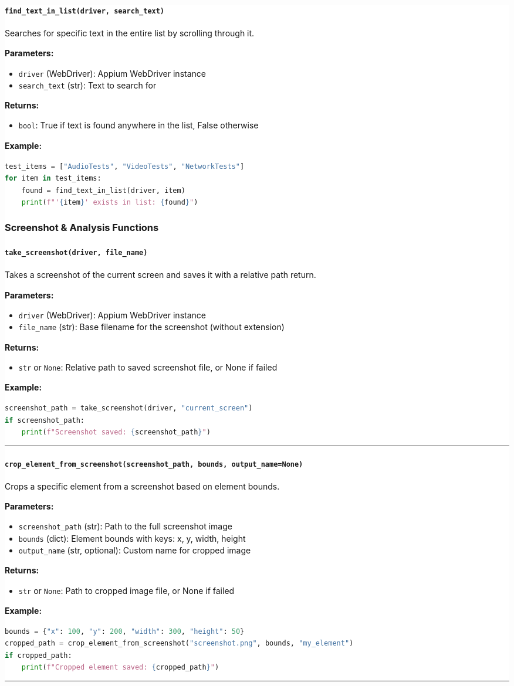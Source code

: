 
#### `find_text_in_list(driver, search_text)`

Searches for specific text in the entire list by scrolling through it.

**Parameters:**
- `driver` (WebDriver): Appium WebDriver instance
- `search_text` (str): Text to search for

**Returns:**
- `bool`: True if text is found anywhere in the list, False otherwise

**Example:**
```python
test_items = ["AudioTests", "VideoTests", "NetworkTests"]
for item in test_items:
    found = find_text_in_list(driver, item)
    print(f"'{item}' exists in list: {found}")
```

### Screenshot & Analysis Functions

#### `take_screenshot(driver, file_name)`

Takes a screenshot of the current screen and saves it with a relative path return.

**Parameters:**
- `driver` (WebDriver): Appium WebDriver instance
- `file_name` (str): Base filename for the screenshot (without extension)

**Returns:**
- `str` or `None`: Relative path to saved screenshot file, or None if failed

**Example:**
```python
screenshot_path = take_screenshot(driver, "current_screen")
if screenshot_path:
    print(f"Screenshot saved: {screenshot_path}")
```

---

#### `crop_element_from_screenshot(screenshot_path, bounds, output_name=None)`

Crops a specific element from a screenshot based on element bounds.

**Parameters:**
- `screenshot_path` (str): Path to the full screenshot image
- `bounds` (dict): Element bounds with keys: x, y, width, height
- `output_name` (str, optional): Custom name for cropped image

**Returns:**
- `str` or `None`: Path to cropped image file, or None if failed

**Example:**
```python
bounds = {"x": 100, "y": 200, "width": 300, "height": 50}
cropped_path = crop_element_from_screenshot("screenshot.png", bounds, "my_element")
if cropped_path:
    print(f"Cropped element saved: {cropped_path}")
```

---